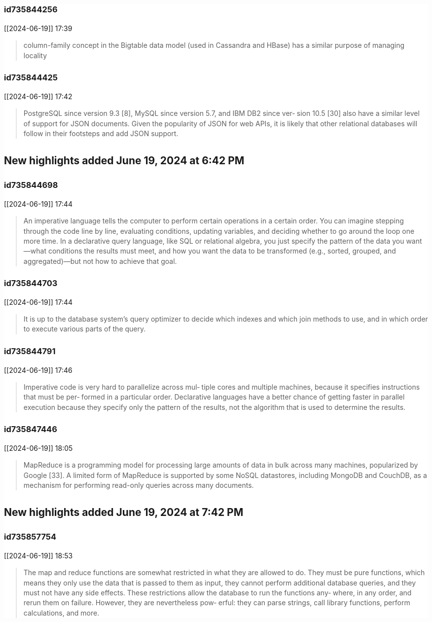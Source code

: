 
### id735844256
[[2024-06-19]] 17:39
> column-family concept in the Bigtable data model (used in Cassandra and HBase) has a similar purpose of managing locality


### id735844425
[[2024-06-19]] 17:42
> PostgreSQL since version 9.3 [8], MySQL since version 5.7, and IBM DB2 since ver‐ sion 10.5 [30] also have a similar level of support for JSON documents. Given the popularity of JSON for web APIs, it is likely that other relational databases will follow in their footsteps and add JSON support.


## New highlights added June 19, 2024 at 6:42 PM
### id735844698
[[2024-06-19]] 17:44
> An imperative language tells the computer to perform certain operations in a certain order. You can imagine stepping through the code line by line, evaluating conditions, updating variables, and deciding whether to go around the loop one more time.
> In a declarative query language, like SQL or relational algebra, you just specify the pattern of the data you want—what conditions the results must meet, and how you want the data to be transformed (e.g., sorted, grouped, and aggregated)—but not how to achieve that goal.


### id735844703
[[2024-06-19]] 17:44
> It is up to the database system’s query optimizer to decide which indexes and which join methods to use, and in which order to execute various parts of the query.


### id735844791
[[2024-06-19]] 17:46
> Imperative code is very hard to parallelize across mul‐ tiple cores and multiple machines, because it specifies instructions that must be per‐ formed in a particular order. Declarative languages have a better chance of getting faster in parallel execution because they specify only the pattern of the results, not the algorithm that is used to determine the results.


### id735847446
[[2024-06-19]] 18:05
> MapReduce is a programming model for processing large amounts of data in bulk across many machines, popularized by Google [33]. A limited form of MapReduce is supported by some NoSQL datastores, including MongoDB and CouchDB, as a mechanism for performing read-only queries across many documents.


## New highlights added June 19, 2024 at 7:42 PM
### id735857754
[[2024-06-19]] 18:53
> The map and reduce functions are somewhat restricted in what they are allowed to do. They must be pure functions, which means they only use the data that is passed to them as input, they cannot perform additional database queries, and they must not have any side effects. These restrictions allow the database to run the functions any‐ where, in any order, and rerun them on failure. However, they are nevertheless pow‐ erful: they can parse strings, call library functions, perform calculations, and more.
